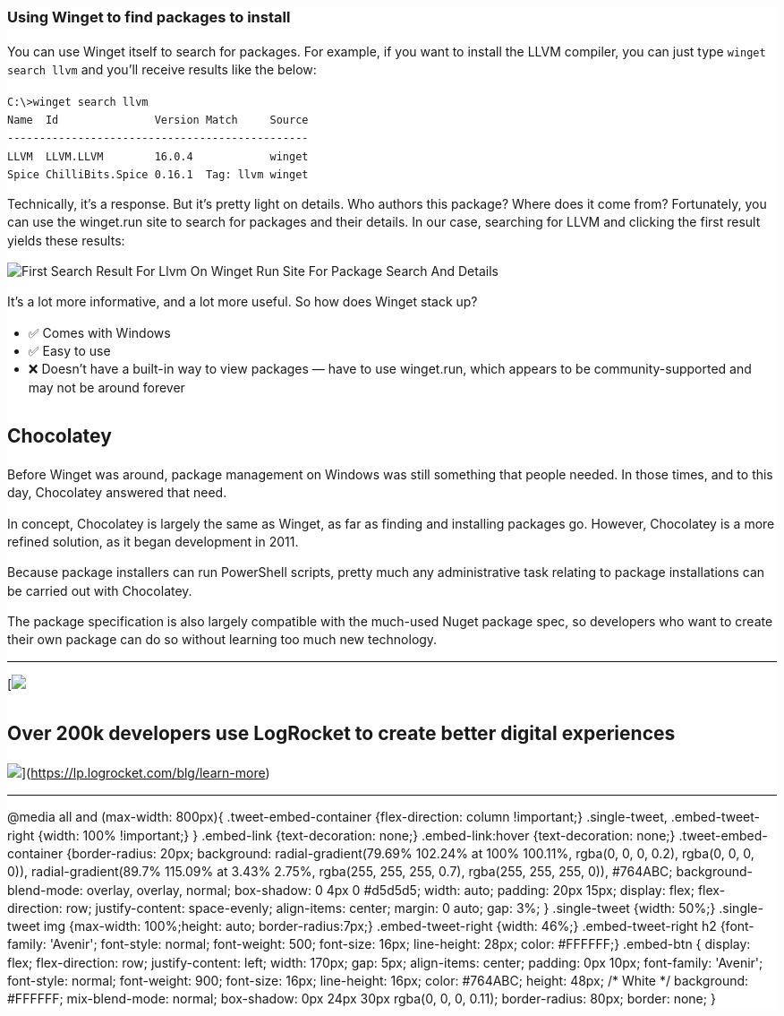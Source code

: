 ### Using Winget to find packages to install

You can use Winget itself to search for packages. For example, if you want to install the LLVM compiler, you can just type `winget search llvm` and you’ll receive results like the below:

```
C:\>winget search llvm
Name  Id               Version Match     Source
-----------------------------------------------
LLVM  LLVM.LLVM        16.0.4            winget
Spice ChilliBits.Spice 0.16.1  Tag: llvm winget
```

Technically, it’s a response. But it’s pretty light on details. Who authors this package? Where does it come from? Fortunately, you can use the winget.run site to search for packages and their details. In our case, searching for LLVM and clicking the first result yields these results:

![First Search Result For Llvm On Winget Run Site For Package Search And Details](http://blog.logrocket.com/wp-content/uploads/2023/07/img2-First-search-result-Winget-LLVM-e1690226762578.png)

It’s a lot more informative, and a lot more useful. So how does Winget stack up?

*   ✅ Comes with Windows
*   ✅ Easy to use
*   ❌ Doesn’t have a built-in way to view packages — have to use winget.run, which appears to be community-supported and may not be around forever

Chocolatey
----------

Before Winget was around, package management on Windows was still something that people needed. In those times, and to this day, Chocolatey answered that need.

In concept, Chocolatey is largely the same as Winget, as far as finding and installing packages go. However, Chocolatey is a more refined solution, as it began development in 2011.

Because package installers can run PowerShell scripts, pretty much any administrative task relating to package installations can be carried out with Chocolatey.

The package specification is also largely compatible with the much-used Nuget package spec, so developers who want to create their own package can do so without learning too much new technology.

* * *

[![](https://blog.logrocket.com/wp-content/uploads/2023/04/Screen-Shot-2023-04-05-at-3.19.07-PM.png)

Over 200k developers use LogRocket to create better digital experiences
-----------------------------------------------------------------------

![](https://blog.logrocket.com/wp-content/uploads/2022/08/rocket-button-icon.png)](https://lp.logrocket.com/blg/learn-more)

* * *

@media all and (max-width: 800px){ .tweet-embed-container {flex-direction: column !important;} .single-tweet, .embed-tweet-right {width: 100% !important;} } .embed-link {text-decoration: none;} .embed-link:hover {text-decoration: none;} .tweet-embed-container {border-radius: 20px; background: radial-gradient(79.69% 102.24% at 100% 100.11%, rgba(0, 0, 0, 0.2), rgba(0, 0, 0, 0)), radial-gradient(89.7% 115.09% at 3.43% 2.75%, rgba(255, 255, 255, 0.7), rgba(255, 255, 255, 0)), #764ABC; background-blend-mode: overlay, overlay, normal; box-shadow: 0 4px 0 #d5d5d5; width: auto; padding: 20px 15px; display: flex; flex-direction: row; justify-content: space-evenly; align-items: center; margin: 0 auto; gap: 3%; } .single-tweet {width: 50%;} .single-tweet img {max-width: 100%;height: auto; border-radius:7px;} .embed-tweet-right {width: 46%;} .embed-tweet-right h2 {font-family: 'Avenir'; font-style: normal; font-weight: 500; font-size: 16px; line-height: 28px; color: #FFFFFF;} .embed-btn { display: flex; flex-direction: row; justify-content: left; width: 170px; gap: 5px; align-items: center; padding: 0px 10px; font-family: 'Avenir'; font-style: normal; font-weight: 900; font-size: 16px; line-height: 16px; color: #764ABC; height: 48px; /* White */ background: #FFFFFF; mix-blend-mode: normal; box-shadow: 0px 24px 30px rgba(0, 0, 0, 0.11); border-radius: 80px; border: none; }
